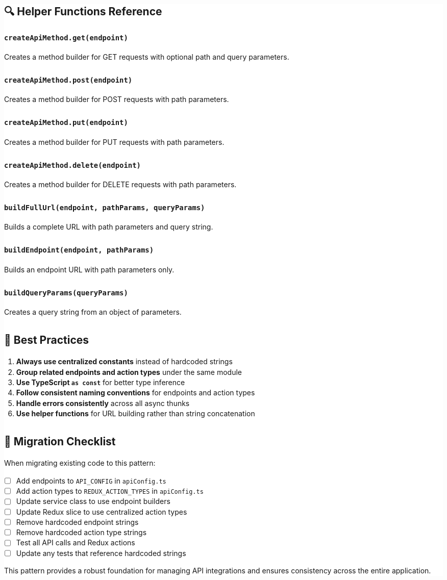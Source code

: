 ## 🔍 Helper Functions Reference

### `createApiMethod.get(endpoint)`
Creates a method builder for GET requests with optional path and query parameters.

### `createApiMethod.post(endpoint)`
Creates a method builder for POST requests with path parameters.

### `createApiMethod.put(endpoint)`
Creates a method builder for PUT requests with path parameters.

### `createApiMethod.delete(endpoint)`
Creates a method builder for DELETE requests with path parameters.

### `buildFullUrl(endpoint, pathParams, queryParams)`
Builds a complete URL with path parameters and query string.

### `buildEndpoint(endpoint, pathParams)`
Builds an endpoint URL with path parameters only.

### `buildQueryParams(queryParams)`
Creates a query string from an object of parameters.

## 🎯 Best Practices

1. **Always use centralized constants** instead of hardcoded strings
2. **Group related endpoints and action types** under the same module
3. **Use TypeScript `as const`** for better type inference
4. **Follow consistent naming conventions** for endpoints and action types
5. **Handle errors consistently** across all async thunks
6. **Use helper functions** for URL building rather than string concatenation

## 🔄 Migration Checklist

When migrating existing code to this pattern:

- [ ] Add endpoints to `API_CONFIG` in `apiConfig.ts`
- [ ] Add action types to `REDUX_ACTION_TYPES` in `apiConfig.ts`
- [ ] Update service class to use endpoint builders
- [ ] Update Redux slice to use centralized action types
- [ ] Remove hardcoded endpoint strings
- [ ] Remove hardcoded action type strings
- [ ] Test all API calls and Redux actions
- [ ] Update any tests that reference hardcoded strings

This pattern provides a robust foundation for managing API integrations and ensures consistency across the entire application.
